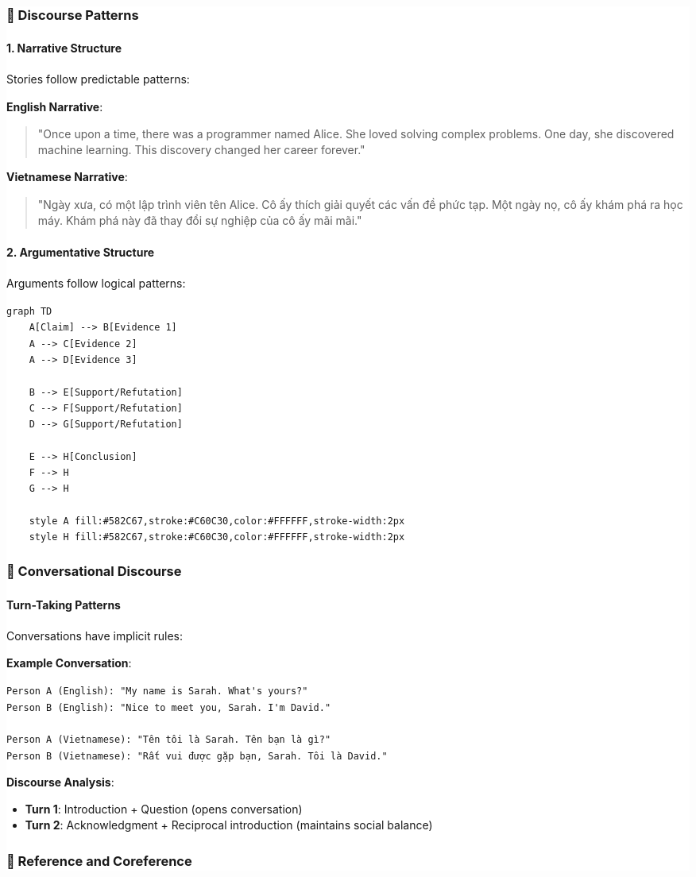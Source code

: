 ### 📖 Discourse Patterns

#### 1. Narrative Structure
Stories follow predictable patterns:

**English Narrative**:
> "Once upon a time, there was a programmer named Alice. She loved solving complex problems. One day, she discovered machine learning. This discovery changed her career forever."

**Vietnamese Narrative**:
> "Ngày xưa, có một lập trình viên tên Alice. Cô ấy thích giải quyết các vấn đề phức tạp. Một ngày nọ, cô ấy khám phá ra học máy. Khám phá này đã thay đổi sự nghiệp của cô ấy mãi mãi."

#### 2. Argumentative Structure
Arguments follow logical patterns:

```mermaid
graph TD
    A[Claim] --> B[Evidence 1]
    A --> C[Evidence 2]
    A --> D[Evidence 3]
    
    B --> E[Support/Refutation]
    C --> F[Support/Refutation]
    D --> G[Support/Refutation]
    
    E --> H[Conclusion]
    F --> H
    G --> H
    
    style A fill:#582C67,stroke:#C60C30,color:#FFFFFF,stroke-width:2px
    style H fill:#582C67,stroke:#C60C30,color:#FFFFFF,stroke-width:2px
```

### 💬 Conversational Discourse

#### Turn-Taking Patterns
Conversations have implicit rules:

**Example Conversation**:
```
Person A (English): "My name is Sarah. What's yours?"
Person B (English): "Nice to meet you, Sarah. I'm David."

Person A (Vietnamese): "Tên tôi là Sarah. Tên bạn là gì?"
Person B (Vietnamese): "Rất vui được gặp bạn, Sarah. Tôi là David."
```

**Discourse Analysis**:
- **Turn 1**: Introduction + Question (opens conversation)
- **Turn 2**: Acknowledgment + Reciprocal introduction (maintains social balance)

### 🔗 Reference and Coreference
